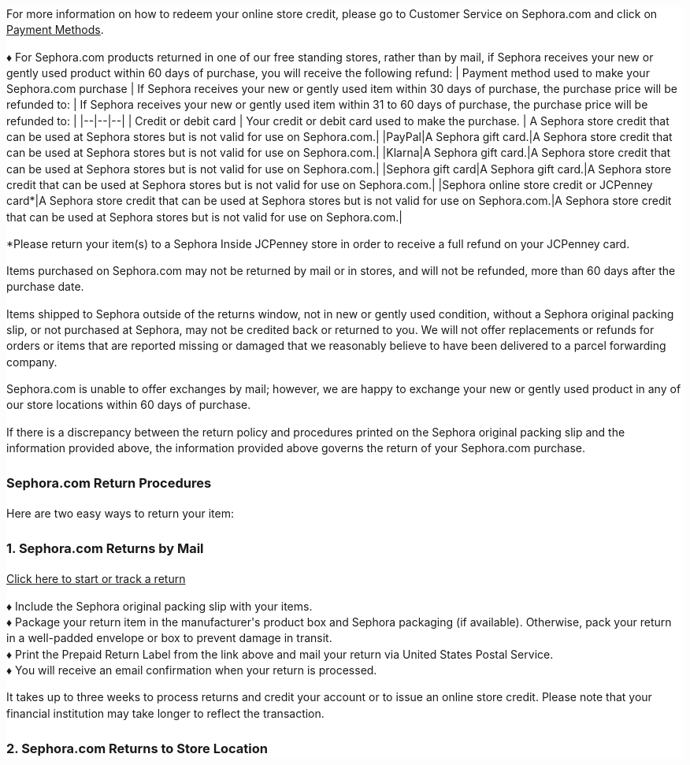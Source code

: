 For more information on how to redeem your online store credit, please go to Customer Service on Sephora.com and click on  [Payment Methods](https://www.sephora.com/payment-methods).

♦ For Sephora.com products returned in one of our free standing stores, rather than by mail, if Sephora receives your new or gently used product within 60 days of purchase, you will receive the following refund:
| Payment method used to make your Sephora.com purchase | If Sephora receives your new or gently used item within 30 days of purchase, the purchase price will be refunded to: | If Sephora receives your new or gently used item within 31 to 60 days of purchase, the purchase price will be refunded to: |
|--|--|--|
| Credit or debit card | Your credit or debit card used to make the purchase. | A Sephora store credit that can be used at Sephora stores but is not valid for use on Sephora.com.|
|PayPal|A Sephora gift card.|A Sephora store credit that can be used at Sephora stores but is not valid for use on Sephora.com.|
|Klarna|A Sephora gift card.|A Sephora store credit that can be used at Sephora stores but is not valid for use on Sephora.com.|
|Sephora gift card|A Sephora gift card.|A Sephora store credit that can be used at Sephora stores but is not valid for use on Sephora.com.|
|Sephora online store credit or JCPenney card*|A Sephora store credit that can be used at Sephora stores but is not valid for use on Sephora.com.|A Sephora store credit that can be used at Sephora stores but is not valid for use on Sephora.com.|

*Please return your item(s) to a Sephora Inside JCPenney store in order to receive a full refund on your JCPenney card.

Items purchased on Sephora.com may not be returned by mail or in stores, and will not be refunded, more than 60 days after the purchase date.

Items shipped to Sephora outside of the returns window, not in new or gently used condition, without a Sephora original packing slip, or not purchased at Sephora, may not be credited back or returned to you. We will not offer replacements or refunds for orders or items that are reported missing or damaged that we reasonably believe to have been delivered to a parcel forwarding company.

Sephora.com is unable to offer exchanges by mail; however, we are happy to exchange your new or gently used product in any of our store locations within 60 days of purchase.

If there is a discrepancy between the return policy and procedures printed on the Sephora original packing slip and the information provided above, the information provided above governs the return of your Sephora.com purchase.

### Sephora.com Return Procedures

Here are two easy ways to return your item:

### 1. Sephora.com Returns by Mail

[Click here to start or track a return](https://returns.narvar.com/sephora/returns?locale=en_US)

♦ Include the Sephora original packing slip with your items.  
♦ Package your return item in the manufacturer's product box and Sephora packaging (if available). Otherwise, pack your return in a well-padded envelope or box to prevent damage in transit.  
♦ Print the Prepaid Return Label from the link above and mail your return via United States Postal Service.  
♦ You will receive an email confirmation when your return is processed.

It takes up to three weeks to process returns and credit your account or to issue an online store credit. Please note that your financial institution may take longer to reflect the transaction.

### 2. Sephora.com Returns to Store Location
